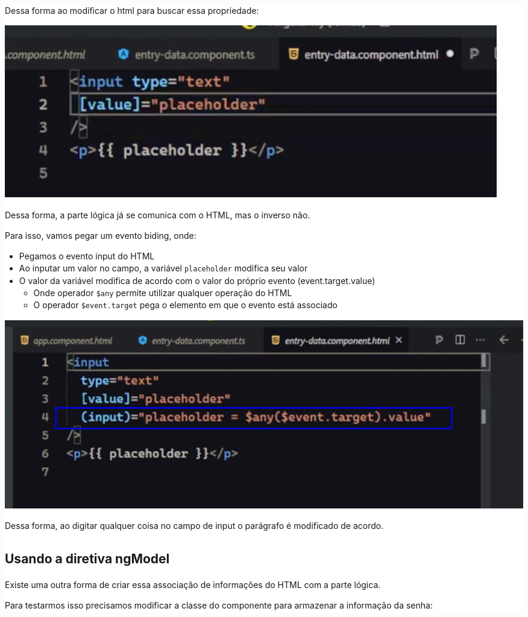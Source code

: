 Dessa forma ao modificar o html para buscar essa propriedade:

![Untitled](./for_readme/Untitled%2034.png)

Dessa forma, a parte lógica já se comunica com o HTML, mas o inverso não.

Para isso, vamos pegar um evento biding, onde:

- Pegamos o evento input do HTML
- Ao inputar um valor no campo, a variável `placeholder` modifica seu valor
- O valor da variável modifica de acordo com o valor do próprio evento (event.target.value)
  - Onde operador `$any`  permite utilizar qualquer operação do HTML
  - O operador `$event.target` pega o elemento em que o evento está associado

![Untitled](./for_readme/Untitled%2035.png)

Dessa forma, ao digitar qualquer coisa no campo de input o parágrafo é modificado de acordo.

## Usando a diretiva ngModel

Existe uma outra forma de criar essa associação de informações do HTML com a parte lógica.

Para testarmos isso precisamos modificar a classe do componente para armazenar a informação da senha:
